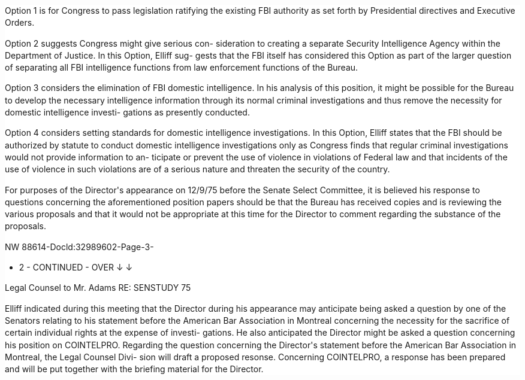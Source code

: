 Option 1 is for Congress to pass legislation ratifying
the existing FBI authority as set forth by Presidential directives
and Executive Orders.

Option 2 suggests Congress might give serious con-
sideration to creating a separate Security Intelligence Agency
within the Department of Justice. In this Option, Elliff sug-
gests that the FBI itself has considered this Option as part of
the larger question of separating all FBI intelligence functions
from law enforcement functions of the Bureau.

Option 3 considers the elimination of FBI domestic
intelligence. In his analysis of this position, it might be
possible for the Bureau to develop the necessary intelligence
information through its normal criminal investigations and
thus remove the necessity for domestic intelligence investi-
gations as presently conducted.

Option 4 considers setting standards for domestic
intelligence investigations. In this Option, Elliff states
that the FBI should be authorized by statute to conduct domestic
intelligence investigations only as Congress finds that regular
criminal investigations would not provide information to an-
ticipate or prevent the use of violence in violations of Federal
law and that incidents of the use of violence in such violations
are of a serious nature and threaten the security of the country.

For purposes of the Director's appearance on 12/9/75
before the Senate Select Committee, it is believed his response
to questions concerning the aforementioned position papers should
be that the Bureau has received copies and is reviewing the various
proposals and that it would not be appropriate at this time for
the Director to comment regarding the substance of the proposals.

NW 88614-Docld:32989602-Page-3-
- 2 -
CONTINUED - OVER
↓ ↓

Legal Counsel to Mr. Adams
RE: SENSTUDY 75

Elliff indicated during this meeting that the Director
during his appearance may anticipate being asked a question by
one of the Senators relating to his statement before the American
Bar Association in Montreal concerning the necessity for the
sacrifice of certain individual rights at the expense of investi-
gations. He also anticipated the Director might be asked a
question concerning his position on COINTELPRO. Regarding
the question concerning the Director's statement before the
American Bar Association in Montreal, the Legal Counsel Divi-
sion will draft a proposed resonse. Concerning COINTELPRO, a
response has been prepared and will be put together with the
briefing material for the Director.
